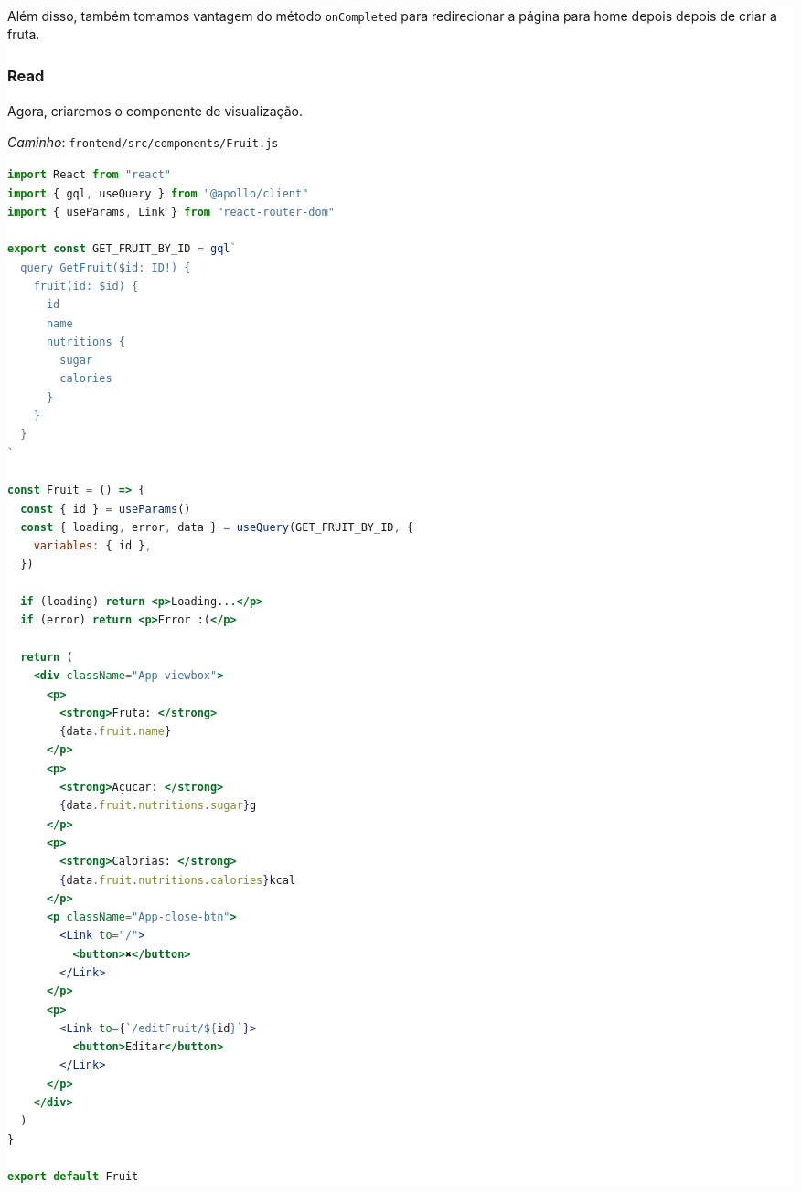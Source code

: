 Além disso, também tomamos vantagem do método `onCompleted` para redirecionar a página para home depois depois de criar a fruta.

### Read

Agora, criaremos o componente de visualização.

_Caminho_: `frontend/src/components/Fruit.js`

```jsx
import React from "react"
import { gql, useQuery } from "@apollo/client"
import { useParams, Link } from "react-router-dom"

export const GET_FRUIT_BY_ID = gql`
  query GetFruit($id: ID!) {
    fruit(id: $id) {
      id
      name
      nutritions {
        sugar
        calories
      }
    }
  }
`

const Fruit = () => {
  const { id } = useParams()
  const { loading, error, data } = useQuery(GET_FRUIT_BY_ID, {
    variables: { id },
  })

  if (loading) return <p>Loading...</p>
  if (error) return <p>Error :(</p>

  return (
    <div className="App-viewbox">
      <p>
        <strong>Fruta: </strong>
        {data.fruit.name}
      </p>
      <p>
        <strong>Açucar: </strong>
        {data.fruit.nutritions.sugar}g
      </p>
      <p>
        <strong>Calorias: </strong>
        {data.fruit.nutritions.calories}kcal
      </p>
      <p className="App-close-btn">
        <Link to="/">
          <button>✖</button>
        </Link>
      </p>
      <p>
        <Link to={`/editFruit/${id}`}>
          <button>Editar</button>
        </Link>
      </p>
    </div>
  )
}

export default Fruit
```